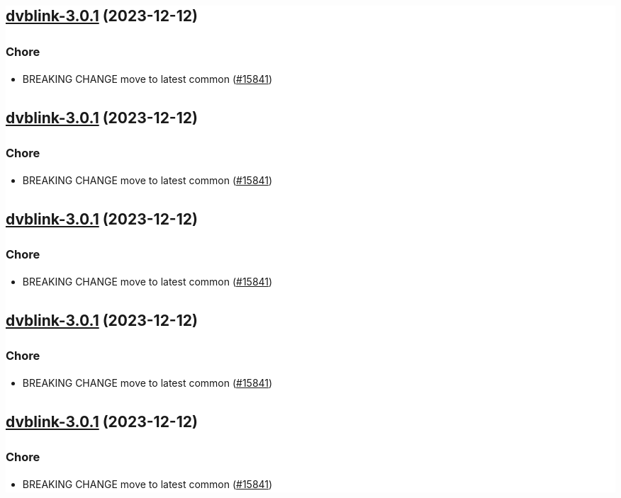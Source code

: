 
## [dvblink-3.0.1](https://github.com/truecharts/charts/compare/dvblink-2.0.12...dvblink-3.0.1) (2023-12-12)

### Chore

- BREAKING CHANGE move to latest common ([#15841](https://github.com/truecharts/charts/issues/15841))
  
  


## [dvblink-3.0.1](https://github.com/truecharts/charts/compare/dvblink-2.0.12...dvblink-3.0.1) (2023-12-12)

### Chore

- BREAKING CHANGE move to latest common ([#15841](https://github.com/truecharts/charts/issues/15841))
  
  


## [dvblink-3.0.1](https://github.com/truecharts/charts/compare/dvblink-2.0.12...dvblink-3.0.1) (2023-12-12)

### Chore

- BREAKING CHANGE move to latest common ([#15841](https://github.com/truecharts/charts/issues/15841))
  
  


## [dvblink-3.0.1](https://github.com/truecharts/charts/compare/dvblink-2.0.12...dvblink-3.0.1) (2023-12-12)

### Chore

- BREAKING CHANGE move to latest common ([#15841](https://github.com/truecharts/charts/issues/15841))
  
  


## [dvblink-3.0.1](https://github.com/truecharts/charts/compare/dvblink-2.0.12...dvblink-3.0.1) (2023-12-12)

### Chore

- BREAKING CHANGE move to latest common ([#15841](https://github.com/truecharts/charts/issues/15841))
  
  

